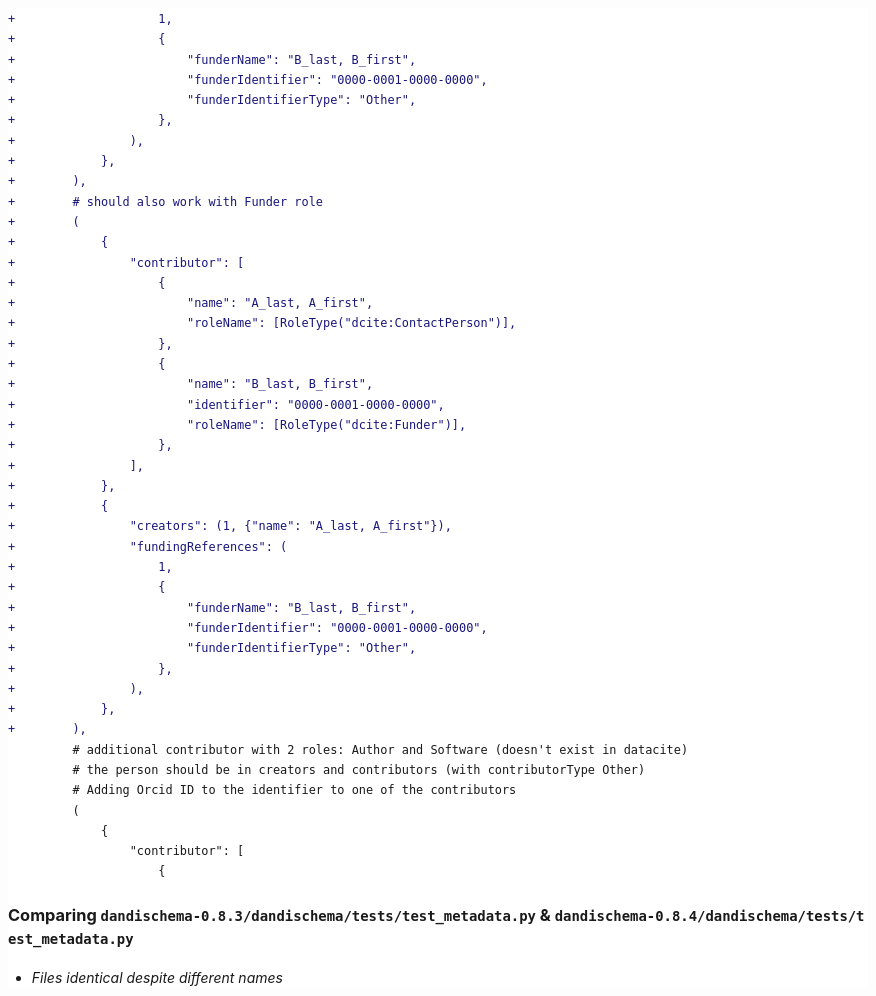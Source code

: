 ```diff
+                    1,
+                    {
+                        "funderName": "B_last, B_first",
+                        "funderIdentifier": "0000-0001-0000-0000",
+                        "funderIdentifierType": "Other",
+                    },
+                ),
+            },
+        ),
+        # should also work with Funder role
+        (
+            {
+                "contributor": [
+                    {
+                        "name": "A_last, A_first",
+                        "roleName": [RoleType("dcite:ContactPerson")],
+                    },
+                    {
+                        "name": "B_last, B_first",
+                        "identifier": "0000-0001-0000-0000",
+                        "roleName": [RoleType("dcite:Funder")],
+                    },
+                ],
+            },
+            {
+                "creators": (1, {"name": "A_last, A_first"}),
+                "fundingReferences": (
+                    1,
+                    {
+                        "funderName": "B_last, B_first",
+                        "funderIdentifier": "0000-0001-0000-0000",
+                        "funderIdentifierType": "Other",
+                    },
+                ),
+            },
+        ),
         # additional contributor with 2 roles: Author and Software (doesn't exist in datacite)
         # the person should be in creators and contributors (with contributorType Other)
         # Adding Orcid ID to the identifier to one of the contributors
         (
             {
                 "contributor": [
                     {
```

### Comparing `dandischema-0.8.3/dandischema/tests/test_metadata.py` & `dandischema-0.8.4/dandischema/tests/test_metadata.py`

 * *Files identical despite different names*
